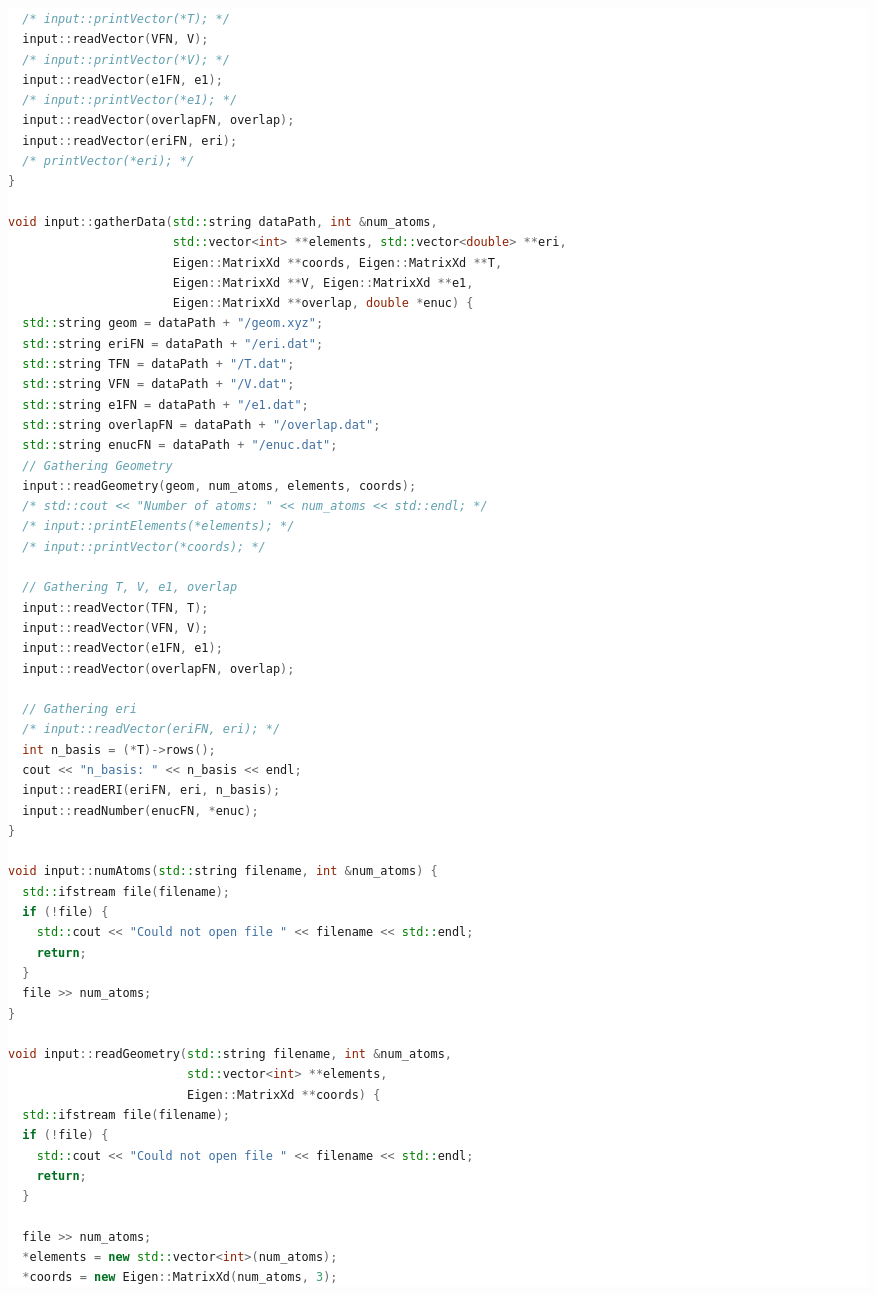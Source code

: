 ```cpp
  /* input::printVector(*T); */
  input::readVector(VFN, V);
  /* input::printVector(*V); */
  input::readVector(e1FN, e1);
  /* input::printVector(*e1); */
  input::readVector(overlapFN, overlap);
  input::readVector(eriFN, eri);
  /* printVector(*eri); */
}

void input::gatherData(std::string dataPath, int &num_atoms,
                       std::vector<int> **elements, std::vector<double> **eri,
                       Eigen::MatrixXd **coords, Eigen::MatrixXd **T,
                       Eigen::MatrixXd **V, Eigen::MatrixXd **e1,
                       Eigen::MatrixXd **overlap, double *enuc) {
  std::string geom = dataPath + "/geom.xyz";
  std::string eriFN = dataPath + "/eri.dat";
  std::string TFN = dataPath + "/T.dat";
  std::string VFN = dataPath + "/V.dat";
  std::string e1FN = dataPath + "/e1.dat";
  std::string overlapFN = dataPath + "/overlap.dat";
  std::string enucFN = dataPath + "/enuc.dat";
  // Gathering Geometry
  input::readGeometry(geom, num_atoms, elements, coords);
  /* std::cout << "Number of atoms: " << num_atoms << std::endl; */
  /* input::printElements(*elements); */
  /* input::printVector(*coords); */

  // Gathering T, V, e1, overlap
  input::readVector(TFN, T);
  input::readVector(VFN, V);
  input::readVector(e1FN, e1);
  input::readVector(overlapFN, overlap);

  // Gathering eri
  /* input::readVector(eriFN, eri); */
  int n_basis = (*T)->rows();
  cout << "n_basis: " << n_basis << endl;
  input::readERI(eriFN, eri, n_basis);
  input::readNumber(enucFN, *enuc);
}

void input::numAtoms(std::string filename, int &num_atoms) {
  std::ifstream file(filename);
  if (!file) {
    std::cout << "Could not open file " << filename << std::endl;
    return;
  }
  file >> num_atoms;
}

void input::readGeometry(std::string filename, int &num_atoms,
                         std::vector<int> **elements,
                         Eigen::MatrixXd **coords) {
  std::ifstream file(filename);
  if (!file) {
    std::cout << "Could not open file " << filename << std::endl;
    return;
  }

  file >> num_atoms;
  *elements = new std::vector<int>(num_atoms);
  *coords = new Eigen::MatrixXd(num_atoms, 3);
```